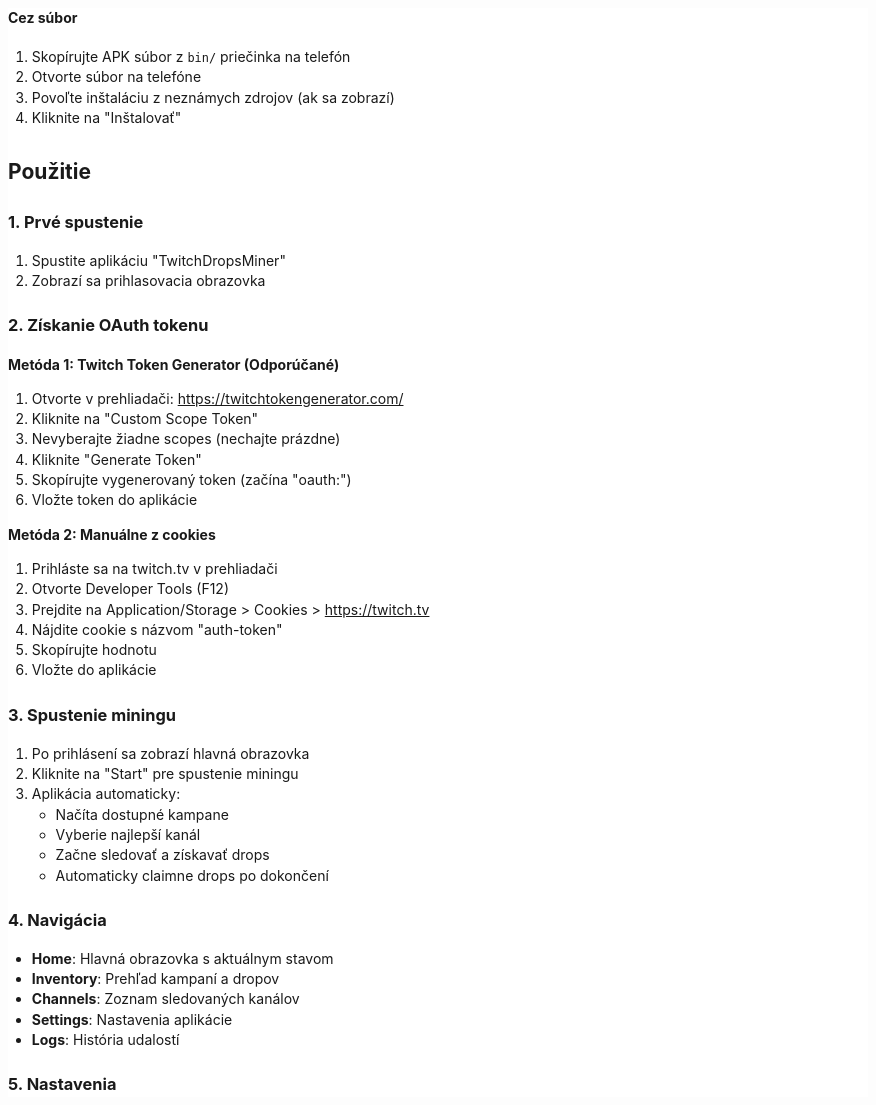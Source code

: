 #### Cez súbor

1. Skopírujte APK súbor z `bin/` priečinka na telefón
2. Otvorte súbor na telefóne
3. Povoľte inštaláciu z neznámych zdrojov (ak sa zobrazí)
4. Kliknite na "Inštalovať"

## Použitie

### 1. Prvé spustenie

1. Spustite aplikáciu "TwitchDropsMiner"
2. Zobrazí sa prihlasovacia obrazovka

### 2. Získanie OAuth tokenu

**Metóda 1: Twitch Token Generator (Odporúčané)**

1. Otvorte v prehliadači: https://twitchtokengenerator.com/
2. Kliknite na "Custom Scope Token"
3. Nevyberajte žiadne scopes (nechajte prázdne)
4. Kliknite "Generate Token"
5. Skopírujte vygenerovaný token (začína "oauth:")
6. Vložte token do aplikácie

**Metóda 2: Manuálne z cookies**

1. Prihláste sa na twitch.tv v prehliadači
2. Otvorte Developer Tools (F12)
3. Prejdite na Application/Storage > Cookies > https://twitch.tv
4. Nájdite cookie s názvom "auth-token"
5. Skopírujte hodnotu
6. Vložte do aplikácie

### 3. Spustenie miningu

1. Po prihlásení sa zobrazí hlavná obrazovka
2. Kliknite na "Start" pre spustenie miningu
3. Aplikácia automaticky:
   - Načíta dostupné kampane
   - Vyberie najlepší kanál
   - Začne sledovať a získavať drops
   - Automaticky claimne drops po dokončení

### 4. Navigácia

- **Home**: Hlavná obrazovka s aktuálnym stavom
- **Inventory**: Prehľad kampaní a dropov
- **Channels**: Zoznam sledovaných kanálov
- **Settings**: Nastavenia aplikácie
- **Logs**: História udalostí

### 5. Nastavenia
